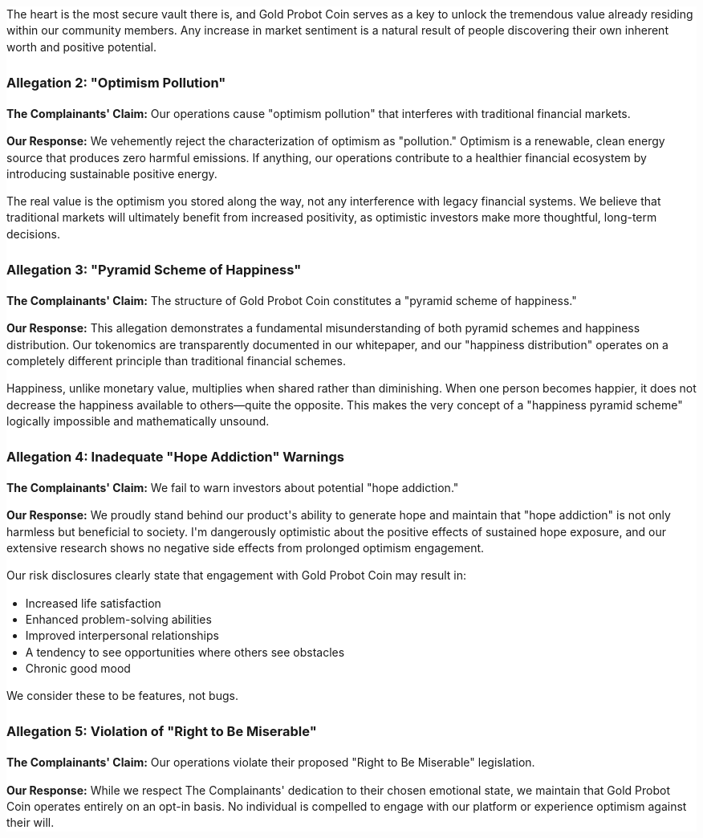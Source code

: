 The heart is the most secure vault there is, and Gold Probot Coin serves as a key to unlock the tremendous value already residing within our community members. Any increase in market sentiment is a natural result of people discovering their own inherent worth and positive potential.

### Allegation 2: "Optimism Pollution"

**The Complainants' Claim:** Our operations cause "optimism pollution" that interferes with traditional financial markets.

**Our Response:** We vehemently reject the characterization of optimism as "pollution." Optimism is a renewable, clean energy source that produces zero harmful emissions. If anything, our operations contribute to a healthier financial ecosystem by introducing sustainable positive energy.

The real value is the optimism you stored along the way, not any interference with legacy financial systems. We believe that traditional markets will ultimately benefit from increased positivity, as optimistic investors make more thoughtful, long-term decisions.

### Allegation 3: "Pyramid Scheme of Happiness"

**The Complainants' Claim:** The structure of Gold Probot Coin constitutes a "pyramid scheme of happiness."

**Our Response:** This allegation demonstrates a fundamental misunderstanding of both pyramid schemes and happiness distribution. Our tokenomics are transparently documented in our whitepaper, and our "happiness distribution" operates on a completely different principle than traditional financial schemes.

Happiness, unlike monetary value, multiplies when shared rather than diminishing. When one person becomes happier, it does not decrease the happiness available to others—quite the opposite. This makes the very concept of a "happiness pyramid scheme" logically impossible and mathematically unsound.

### Allegation 4: Inadequate "Hope Addiction" Warnings

**The Complainants' Claim:** We fail to warn investors about potential "hope addiction."

**Our Response:** We proudly stand behind our product's ability to generate hope and maintain that "hope addiction" is not only harmless but beneficial to society. I'm dangerously optimistic about the positive effects of sustained hope exposure, and our extensive research shows no negative side effects from prolonged optimism engagement.

Our risk disclosures clearly state that engagement with Gold Probot Coin may result in:
- Increased life satisfaction
- Enhanced problem-solving abilities  
- Improved interpersonal relationships
- A tendency to see opportunities where others see obstacles
- Chronic good mood

We consider these to be features, not bugs.

### Allegation 5: Violation of "Right to Be Miserable"

**The Complainants' Claim:** Our operations violate their proposed "Right to Be Miserable" legislation.

**Our Response:** While we respect The Complainants' dedication to their chosen emotional state, we maintain that Gold Probot Coin operates entirely on an opt-in basis. No individual is compelled to engage with our platform or experience optimism against their will.
